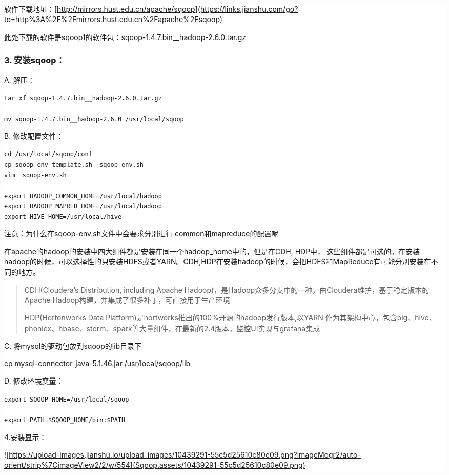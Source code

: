 软件下载地址：[http://mirrors.hust.edu.cn/apache/sqoop](https://links.jianshu.com/go?to=http%3A%2F%2Fmirrors.hust.edu.cn%2Fapache%2Fsqoop)

此处下载的软件是sqoop1的软件包：sqoop-1.4.7.bin__hadoop-2.6.0.tar.gz

### 3. 安装sqoop：

A. 解压：

```shell
tar xf sqoop-1.4.7.bin__hadoop-2.6.0.tar.gz

mv sqoop-1.4.7.bin__hadoop-2.6.0 /usr/local/sqoop
```

B. 修改配置文件：

```shell
cd /usr/local/sqoop/conf
cp sqoop-env-template.sh  sqoop-env.sh
vim  sqoop-env.sh

export HADOOP_COMMON_HOME=/usr/local/hadoop
export HADOOP_MAPRED_HOME=/usr/local/hadoop
export HIVE_HOME=/usr/local/hive
```

注意：为什么在sqoop-env.sh文件中会要求分别进行 common和mapreduce的配置呢

在apache的hadoop的安装中四大组件都是安装在同一个hadoop_home中的，但是在CDH, HDP中， 这些组件都是可选的。在安装hadoop的时候，可以选择性的只安装HDFS或者YARN。CDH,HDP在安装hadoop的时候，会把HDFS和MapReduce有可能分别安装在不同的地方。

> CDH(Cloudera’s Distribution, including Apache Hadoop)，是Hadoop众多分支中的一种，由Cloudera维护，基于稳定版本的Apache Hadoop构建，并集成了很多补丁，可直接用于生产环境
>
> HDP(Hortonworks Data Platform)是hortworks推出的100%开源的hadoop发行版本,以YARN 作为其架构中心，包含pig、hive、phoniex、hbase、storm、spark等大量组件，在最新的2.4版本，监控UI实现与grafana集成

C. 将mysql的驱动包放到sqoop的lib目录下

cp  mysql-connector-java-5.1.46.jar /usr/local/sqoop/lib

D. 修改环境变量：

```shell
export SQOOP_HOME=/usr/local/sqoop

export PATH=$SQOOP_HOME/bin:$PATH
```

4.安装显示：

![https://upload-images.jianshu.io/upload_images/10439291-55c5d25610c80e09.png?imageMogr2/auto-orient/strip%7CimageView2/2/w/554](Sqoop.assets/10439291-55c5d25610c80e09.png)
